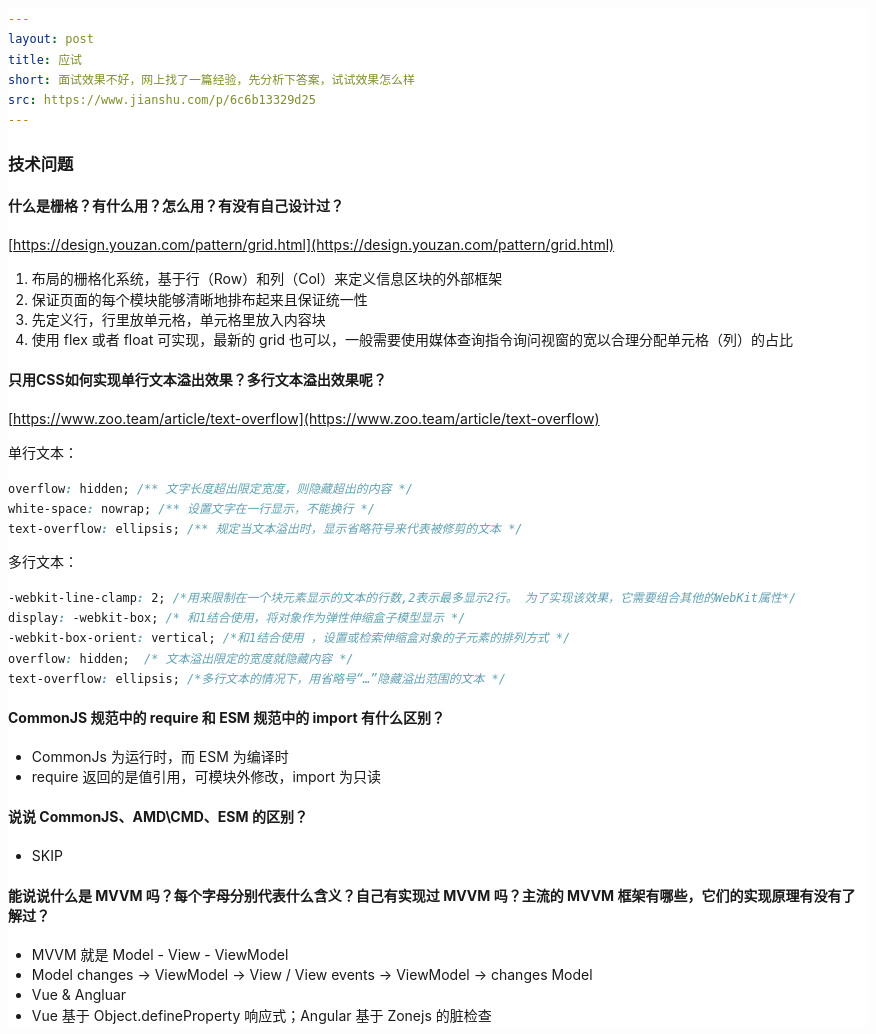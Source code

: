 ```yaml
---
layout: post
title: 应试
short: 面试效果不好，网上找了一篇经验，先分析下答案，试试效果怎么样
src: https://www.jianshu.com/p/6c6b13329d25
---
```


### 技术问题

#### 什么是栅格？有什么用？怎么用？有没有自己设计过？

[https://design.youzan.com/pattern/grid.html](https://design.youzan.com/pattern/grid.html)

1. 布局的栅格化系统，基于行（Row）和列（Col）来定义信息区块的外部框架
2. 保证页面的每个模块能够清晰地排布起来且保证统一性
3. 先定义行，行里放单元格，单元格里放入内容块
4. 使用 flex 或者 float 可实现，最新的 grid 也可以，一般需要使用媒体查询指令询问视窗的宽以合理分配单元格（列）的占比

#### 只用CSS如何实现单行文本溢出效果？多行文本溢出效果呢？

[https://www.zoo.team/article/text-overflow](https://www.zoo.team/article/text-overflow)

单行文本：
```css
overflow: hidden; /** 文字长度超出限定宽度，则隐藏超出的内容 */
white-space: nowrap; /** 设置文字在一行显示，不能换行 */
text-overflow: ellipsis; /** 规定当文本溢出时，显示省略符号来代表被修剪的文本 */
```
多行文本：
```css
-webkit-line-clamp: 2; /*用来限制在一个块元素显示的文本的行数,2表示最多显示2行。 为了实现该效果，它需要组合其他的WebKit属性*/
display: -webkit-box; /* 和1结合使用，将对象作为弹性伸缩盒子模型显示 */
-webkit-box-orient: vertical; /*和1结合使用 ，设置或检索伸缩盒对象的子元素的排列方式 */
overflow: hidden;  /* 文本溢出限定的宽度就隐藏内容 */
text-overflow: ellipsis; /*多行文本的情况下，用省略号“…”隐藏溢出范围的文本 */
```

#### CommonJS 规范中的 require 和 ESM 规范中的 import 有什么区别？

- CommonJs 为运行时，而 ESM 为编译时
- require 返回的是值引用，可模块外修改，import 为只读

#### 说说 CommonJS、AMD\CMD、ESM 的区别？

- SKIP

#### 能说说什么是 MVVM 吗？每个字母分别代表什么含义？自己有实现过 MVVM 吗？主流的 MVVM 框架有哪些，它们的实现原理有没有了解过？

- MVVM 就是 Model - View - ViewModel
- Model changes -> ViewModel -> View / View events -> ViewModel -> changes Model
- Vue & Angluar
- Vue 基于 Object.defineProperty 响应式；Angular 基于 Zonejs 的脏检查

